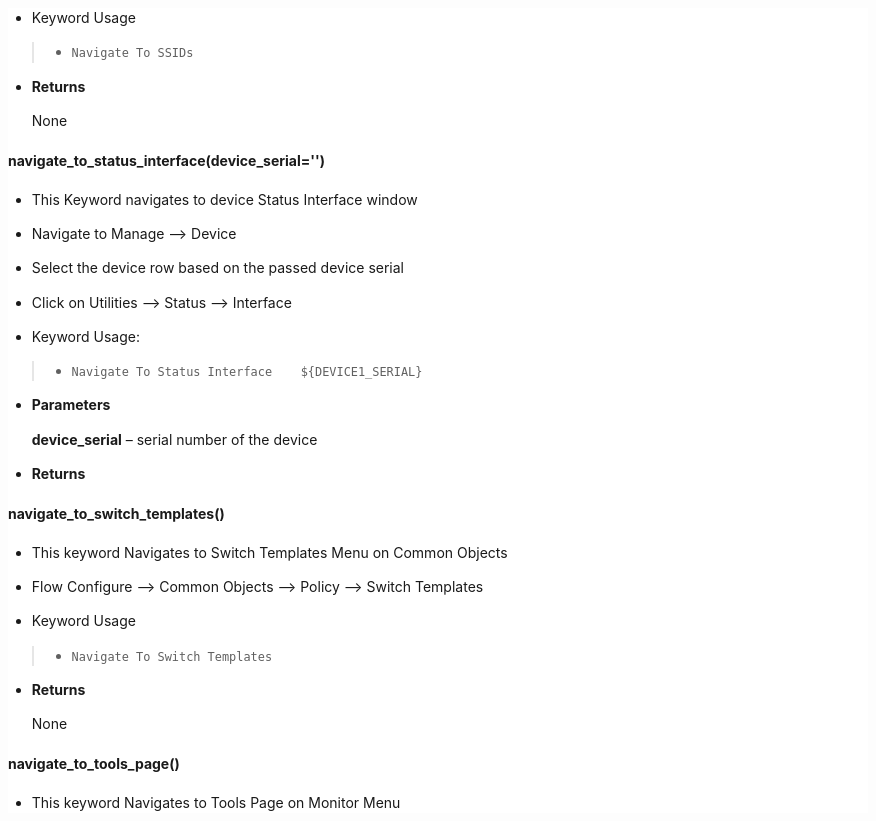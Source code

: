
* Keyword Usage

> 
> * `Navigate To SSIDs`


* **Returns**

    None



#### navigate_to_status_interface(device_serial='')

* This Keyword navigates to device Status Interface window


* Navigate to Manage –> Device


* Select the device row based on the passed device serial


* Click on Utilities –> Status –> Interface


* Keyword Usage:

> 
> * `Navigate To Status Interface    ${DEVICE1_SERIAL}`


* **Parameters**

    **device_serial** – serial number of the device



* **Returns**

    


#### navigate_to_switch_templates()

* This keyword Navigates to Switch Templates Menu on Common Objects


* Flow Configure –> Common Objects –> Policy –> Switch Templates


* Keyword Usage

> 
> * `Navigate To Switch Templates`


* **Returns**

    None



#### navigate_to_tools_page()

* This keyword Navigates to Tools Page on Monitor Menu

